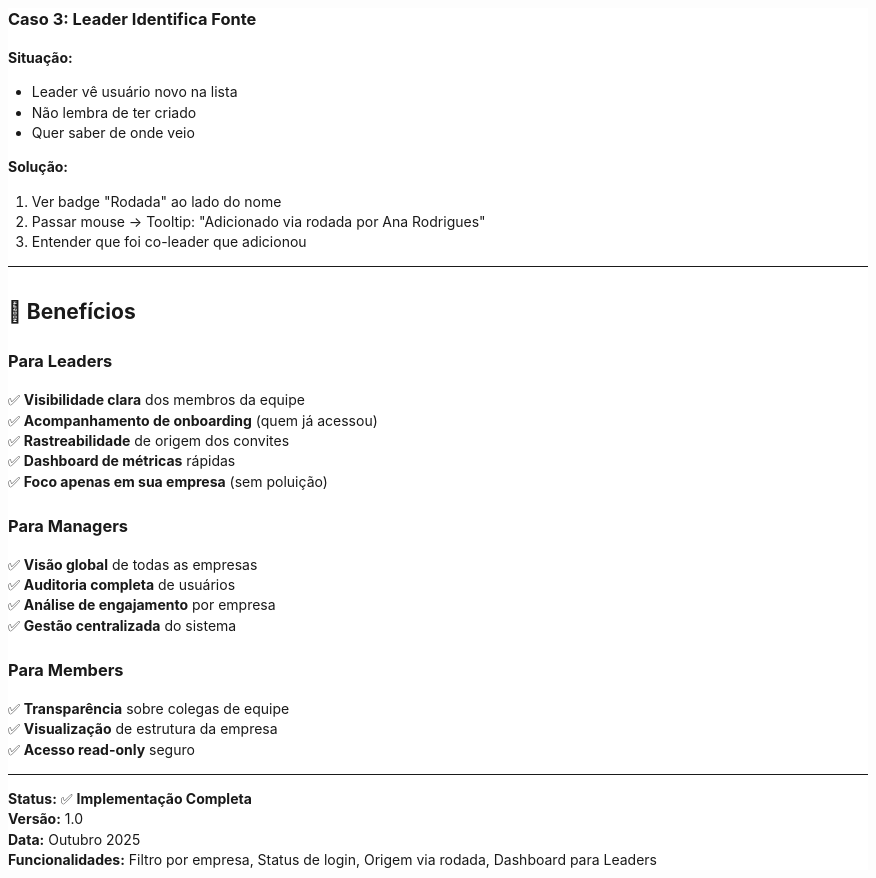 ### Caso 3: Leader Identifica Fonte

**Situação:**
- Leader vê usuário novo na lista
- Não lembra de ter criado
- Quer saber de onde veio

**Solução:**
1. Ver badge "Rodada" ao lado do nome
2. Passar mouse → Tooltip: "Adicionado via rodada por Ana Rodrigues"
3. Entender que foi co-leader que adicionou

---

## 🎯 Benefícios

### Para Leaders

✅ **Visibilidade clara** dos membros da equipe  
✅ **Acompanhamento de onboarding** (quem já acessou)  
✅ **Rastreabilidade** de origem dos convites  
✅ **Dashboard de métricas** rápidas  
✅ **Foco apenas em sua empresa** (sem poluição)

### Para Managers

✅ **Visão global** de todas as empresas  
✅ **Auditoria completa** de usuários  
✅ **Análise de engajamento** por empresa  
✅ **Gestão centralizada** do sistema

### Para Members

✅ **Transparência** sobre colegas de equipe  
✅ **Visualização** de estrutura da empresa  
✅ **Acesso read-only** seguro

---

**Status:** ✅ **Implementação Completa**  
**Versão:** 1.0  
**Data:** Outubro 2025  
**Funcionalidades:** Filtro por empresa, Status de login, Origem via rodada, Dashboard para Leaders
